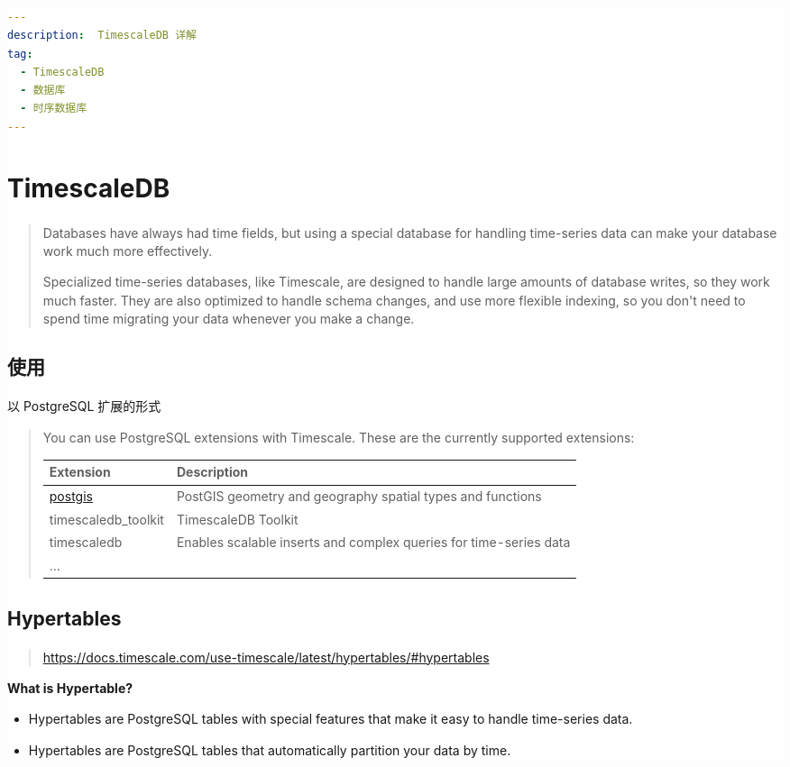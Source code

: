 ```yaml
---
description:  TimescaleDB 详解
tag: 
  - TimescaleDB
  - 数据库
  - 时序数据库
---
```


# TimescaleDB

> Databases have always had time fields, but using a special database for handling time-series data can make your database work much more effectively. 
>
> Specialized time-series databases, like Timescale, are designed to handle large amounts of database writes, so they work much faster. They are also optimized to handle schema changes, and use more flexible indexing, so you don't need to spend time migrating your data whenever you make a change.



## 使用

以 PostgreSQL 扩展的形式

> You can use PostgreSQL extensions with Timescale. These are the currently supported extensions:
>
> | Extension                                                    | Description                                                  |
> | :----------------------------------------------------------- | :----------------------------------------------------------- |
> | [postgis](https://docs.timescale.com/use-timescale/latest/extensions/postgis/) | PostGIS geometry and geography spatial types and functions   |
> | timescaledb_toolkit                                          | TimescaleDB Toolkit                                          |
> | timescaledb                                                  | Enables scalable inserts and complex queries for time-series data |
> | …                                                            |                                                              |





## Hypertables

> https://docs.timescale.com/use-timescale/latest/hypertables/#hypertables

**What is Hypertable?**

* Hypertables are PostgreSQL tables with special features that make it easy to handle time-series data.

* Hypertables are PostgreSQL tables that automatically partition your data by time.
